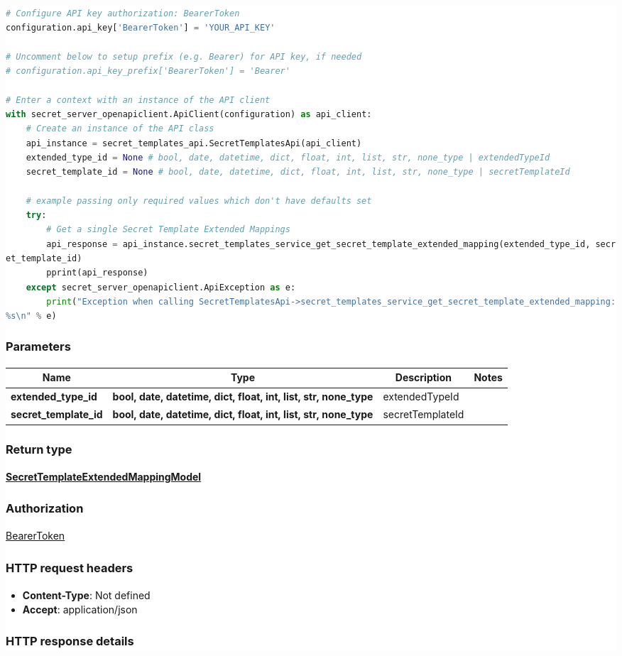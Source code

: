 ```python
# Configure API key authorization: BearerToken
configuration.api_key['BearerToken'] = 'YOUR_API_KEY'

# Uncomment below to setup prefix (e.g. Bearer) for API key, if needed
# configuration.api_key_prefix['BearerToken'] = 'Bearer'

# Enter a context with an instance of the API client
with secret_server_openapiclient.ApiClient(configuration) as api_client:
    # Create an instance of the API class
    api_instance = secret_templates_api.SecretTemplatesApi(api_client)
    extended_type_id = None # bool, date, datetime, dict, float, int, list, str, none_type | extendedTypeId
    secret_template_id = None # bool, date, datetime, dict, float, int, list, str, none_type | secretTemplateId

    # example passing only required values which don't have defaults set
    try:
        # Get a single Secret Template Extended Mappings
        api_response = api_instance.secret_templates_service_get_secret_template_extended_mapping(extended_type_id, secret_template_id)
        pprint(api_response)
    except secret_server_openapiclient.ApiException as e:
        print("Exception when calling SecretTemplatesApi->secret_templates_service_get_secret_template_extended_mapping: %s\n" % e)
```


### Parameters

Name | Type | Description  | Notes
------------- | ------------- | ------------- | -------------
 **extended_type_id** | **bool, date, datetime, dict, float, int, list, str, none_type**| extendedTypeId |
 **secret_template_id** | **bool, date, datetime, dict, float, int, list, str, none_type**| secretTemplateId |

### Return type

[**SecretTemplateExtendedMappingModel**](SecretTemplateExtendedMappingModel.md)

### Authorization

[BearerToken](../README.md#BearerToken)

### HTTP request headers

 - **Content-Type**: Not defined
 - **Accept**: application/json


### HTTP response details
